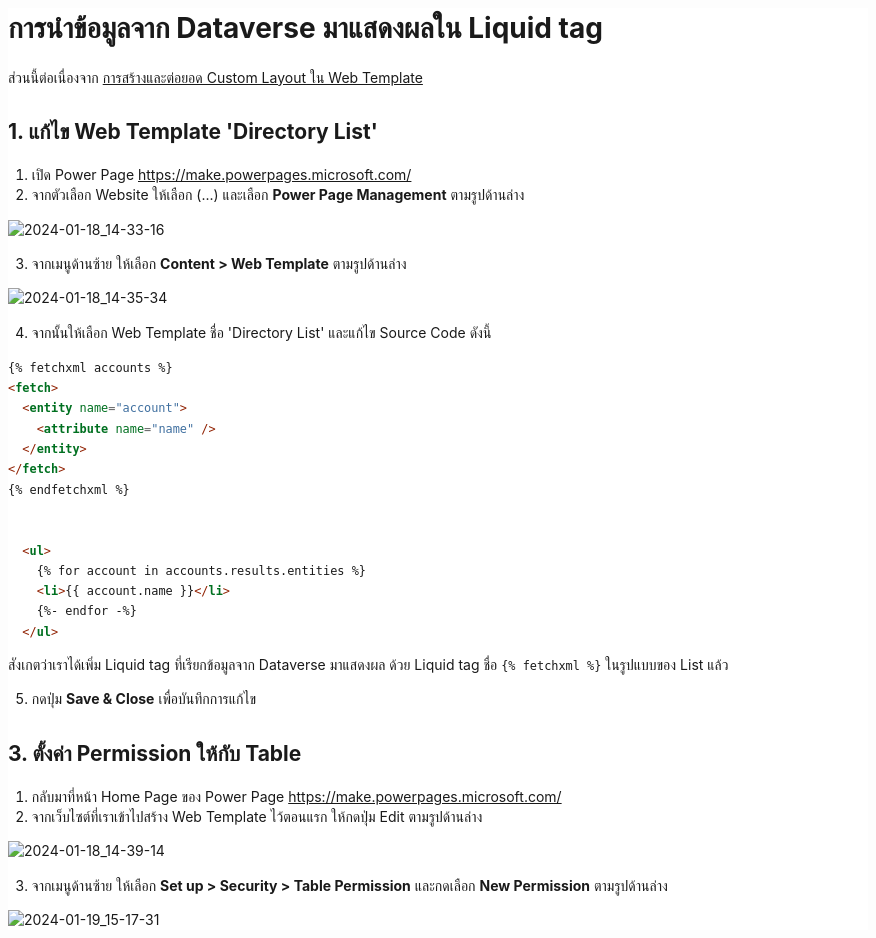 
# การนำข้อมูลจาก Dataverse มาแสดงผลใน Liquid tag

ส่วนนี้ต่อเนื่องจาก [การสร้างและต่อยอด Custom Layout ใน Web Template](contents/liquid-framework/custom-layout.md)

## 1. แก้ไข Web Template 'Directory List'

1. เปิด Power Page https://make.powerpages.microsoft.com/
2. จากตัวเลือก Website ให้เลือก (...) และเลือก **Power Page Management** ตามรูปด้านล่าง

<img width="902" alt="2024-01-18_14-33-16" src="https://github.com/teerasej/power-page-for-developer-handbook/assets/85179/68cb3fb7-e7ee-4b3d-bf08-c7cee47a6851">

3. จากเมนูด้านซ้าย ให้เลือก **Content > Web Template** ตามรูปด้านล่าง

<img width="214" alt="2024-01-18_14-35-34" src="https://github.com/teerasej/power-page-for-developer-handbook/assets/85179/0c4e482d-047f-4ee2-ad9d-f66b8ff6b8c5">

4. จากนั้นให้เลือก Web Template ชื่อ 'Directory List' และแก้ไข Source Code ดังนี้
   
  ```html
  {% fetchxml accounts %}
  <fetch>
    <entity name="account">
      <attribute name="name" />
    </entity>
  </fetch>
  {% endfetchxml %}


    <ul>
      {% for account in accounts.results.entities %} 
      <li>{{ account.name }}</li>
      {%- endfor -%}
    </ul>
  ```

  สังเกตว่าเราได้เพิ่ม Liquid tag ที่เรียกข้อมูลจาก Dataverse มาแสดงผล ด้วย Liquid tag ชื่อ `{% fetchxml %}` ในรูปแบบของ List แล้ว
   
5. กดปุ่ม **Save & Close** เพื่อบันทึกการแก้ไข


## 3. ตั้งค่า Permission ให้กับ Table

1. กลับมาที่หน้า Home Page ของ Power Page https://make.powerpages.microsoft.com/
2. จากเว็บไซต์ที่เราเข้าไปสร้าง Web Template ไว้ตอนแรก ให้กดปุ่ม Edit ตามรูปด้านล่าง

<img width="595" alt="2024-01-18_14-39-14" src="https://github.com/teerasej/power-page-for-developer-handbook/assets/85179/1ce41cc5-d7f8-4350-a21d-348960006cc0">

3. จากเมนูด้านซ้าย ให้เลือก **Set up > Security > Table Permission** และกดเลือก **New Permission** ตามรูปด้านล่าง 

<img width="1037" alt="2024-01-19_15-17-31" src="https://github.com/teerasej/power-page-for-developer-handbook/assets/85179/165a5af0-3f90-4cbd-bc3c-c0e7aa0b6966">
